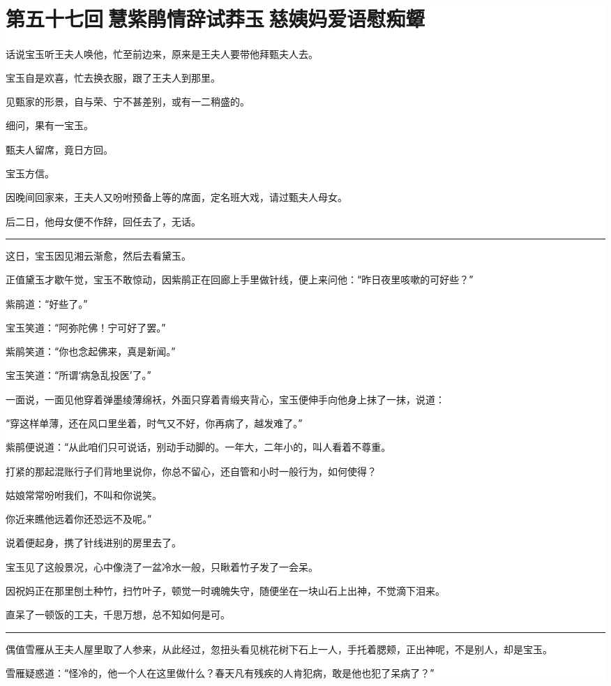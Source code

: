 <head>
  <meta charset="UTF-8">
  <link rel="stylesheet" type="text/css" href="..\PageRendering\pageExtensionStyles.css">
</head>

# 第五十七回 慧紫鹃情辞试莽玉 慈姨妈爱语慰痴颦

话说宝玉听王夫人唤他，忙至前边来，原来是王夫人要带他拜甄夫人去。

宝玉自是欢喜，忙去换衣服，跟了王夫人到那里。

见甄家的形景，自与荣、宁不甚差别，或有一二稍盛的。

细问，果有一宝玉。

甄夫人留席，竟日方回。

宝玉方信。

因晚间回家来，王夫人又吩咐预备上等的席面，定名班大戏，请过甄夫人母女。

后二日，他母女便不作辞，回任去了，无话。

---

这日，宝玉因见湘云渐愈，然后去看黛玉。

正值黛玉才歇午觉，宝玉不敢惊动，因紫鹃正在回廊上手里做针线，便上来问他：“昨日夜里咳嗽的可好些？”

紫鹃道：“好些了。”

宝玉笑道：“阿弥陀佛！宁可好了罢。”

紫鹃笑道：“你也念起佛来，真是新闻。”

宝玉笑道：“所谓‘病急乱投医’了。”

一面说，一面见他穿着弹墨绫薄绵袄，外面只穿着青缎夹背心，宝玉便伸手向他身上抹了一抹，说道：

“穿这样单薄，还在风口里坐着，时气又不好，你再病了，越发难了。”

紫鹃便说道：“从此咱们只可说话，别动手动脚的。一年大，二年小的，叫人看着不尊重。

打紧的那起混账行子们背地里说你，你总不留心，还自管和小时一般行为，如何使得？

姑娘常常吩咐我们，不叫和你说笑。

你近来瞧他远着你还恐远不及呢。”

说着便起身，携了针线进别的房里去了。

宝玉见了这般景况，心中像浇了一盆冷水一般，只瞅着竹子发了一会呆。

因祝妈正在那里刨土种竹，扫竹叶子，顿觉一时魂魄失守，随便坐在一块山石上出神，不觉滴下泪来。

直呆了一顿饭的工夫，千思万想，总不知如何是可。

---

偶值雪雁从王夫人屋里取了人参来，从此经过，忽扭头看见桃花树下石上一人，手托着腮颊，正出神呢，不是别人，却是宝玉。

雪雁疑惑道：“怪冷的，他一个人在这里做什么？春天凡有残疾的人肯犯病，敢是他也犯了呆病了？”

